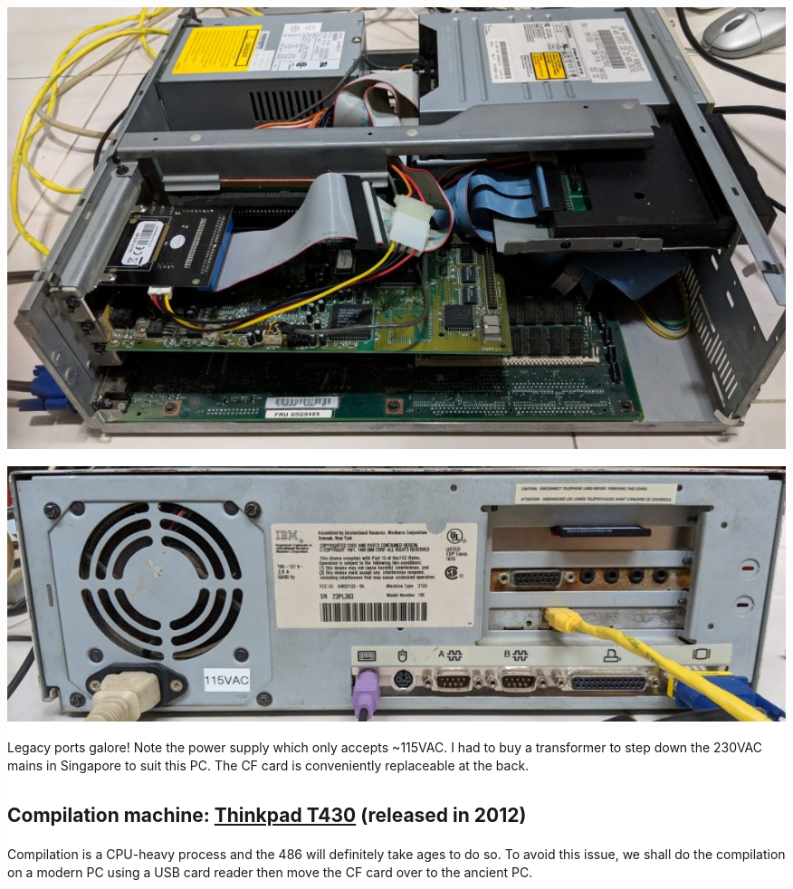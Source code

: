 [![](images/gentoo-486-innards-1024x581.jpg)](images/gentoo-486-innards.jpg)

[![](images/gentoo-486-back-1024x335.jpg)](images/gentoo-486-back.jpg)

Legacy ports galore! Note the power supply which only accepts ~115VAC. I had to buy a transformer to step down the 230VAC mains in Singapore to suit this PC. The CF card is conveniently replaceable at the back.

## Compilation machine: [Thinkpad T430](http://www.thinkwiki.org/wiki/Category:T430) (released in 2012)

Compilation is a CPU-heavy process and the 486 will definitely take ages to do so. To avoid this issue, we shall do the compilation on a modern PC using a USB card reader then move the CF card over to the ancient PC.
